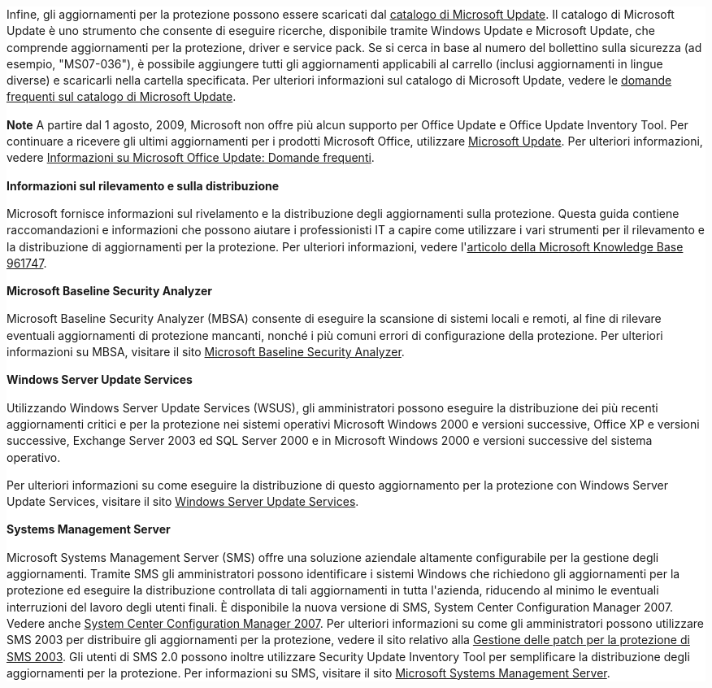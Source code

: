 Infine, gli aggiornamenti per la protezione possono essere scaricati dal [catalogo di Microsoft Update](http://go.microsoft.com/fwlink/?linkid=96155). Il catalogo di Microsoft Update è uno strumento che consente di eseguire ricerche, disponibile tramite Windows Update e Microsoft Update, che comprende aggiornamenti per la protezione, driver e service pack. Se si cerca in base al numero del bollettino sulla sicurezza (ad esempio, "MS07-036"), è possibile aggiungere tutti gli aggiornamenti applicabili al carrello (inclusi aggiornamenti in lingue diverse) e scaricarli nella cartella specificata. Per ulteriori informazioni sul catalogo di Microsoft Update, vedere le [domande frequenti sul catalogo di Microsoft Update](http://go.microsoft.com/fwlink/?linkid=97900).

**Note** A partire dal 1 agosto, 2009, Microsoft non offre più alcun supporto per Office Update e Office Update Inventory Tool. Per continuare a ricevere gli ultimi aggiornamenti per i prodotti Microsoft Office, utilizzare [Microsoft Update](http://update.microsoft.com/microsoftupdate/v6/default.aspx?ln=it-it). Per ulteriori informazioni, vedere [Informazioni su Microsoft Office Update: Domande frequenti](http://office.microsoft.com/it-it/downloads/fx010402221040.aspx).

**Informazioni sul rilevamento e sulla distribuzione**

Microsoft fornisce informazioni sul rivelamento e la distribuzione degli aggiornamenti sulla protezione. Questa guida contiene raccomandazioni e informazioni che possono aiutare i professionisti IT a capire come utilizzare i vari strumenti per il rilevamento e la distribuzione di aggiornamenti per la protezione. Per ulteriori informazioni, vedere l'[articolo della Microsoft Knowledge Base 961747](http://support.microsoft.com/kb/961747).

**Microsoft Baseline Security Analyzer**

Microsoft Baseline Security Analyzer (MBSA) consente di eseguire la scansione di sistemi locali e remoti, al fine di rilevare eventuali aggiornamenti di protezione mancanti, nonché i più comuni errori di configurazione della protezione. Per ulteriori informazioni su MBSA, visitare il sito [Microsoft Baseline Security Analyzer](http://technet.microsoft.com/it-it/security/cc184924.aspx).

**Windows Server Update Services**

Utilizzando Windows Server Update Services (WSUS), gli amministratori possono eseguire la distribuzione dei più recenti aggiornamenti critici e per la protezione nei sistemi operativi Microsoft Windows 2000 e versioni successive, Office XP e versioni successive, Exchange Server 2003 ed SQL Server 2000 e in Microsoft Windows 2000 e versioni successive del sistema operativo.

Per ulteriori informazioni su come eseguire la distribuzione di questo aggiornamento per la protezione con Windows Server Update Services, visitare il sito [Windows Server Update Services](http://technet.microsoft.com/wsus/bb466208.aspx).

**Systems Management Server**

Microsoft Systems Management Server (SMS) offre una soluzione aziendale altamente configurabile per la gestione degli aggiornamenti. Tramite SMS gli amministratori possono identificare i sistemi Windows che richiedono gli aggiornamenti per la protezione ed eseguire la distribuzione controllata di tali aggiornamenti in tutta l'azienda, riducendo al minimo le eventuali interruzioni del lavoro degli utenti finali. È disponibile la nuova versione di SMS, System Center Configuration Manager 2007. Vedere anche [System Center Configuration Manager 2007](http://technet.microsoft.com/library/bb735860.aspx). Per ulteriori informazioni su come gli amministratori possono utilizzare SMS 2003 per distribuire gli aggiornamenti per la protezione, vedere il sito relativo alla [Gestione delle patch per la protezione di SMS 2003](http://go.microsoft.com/fwlink/?linkid=22939). Gli utenti di SMS 2.0 possono inoltre utilizzare Security Update Inventory Tool per semplificare la distribuzione degli aggiornamenti per la protezione. Per informazioni su SMS, visitare il sito [Microsoft Systems Management Server](http://www.microsoft.com/italy/server/smserver/default.mspx).
